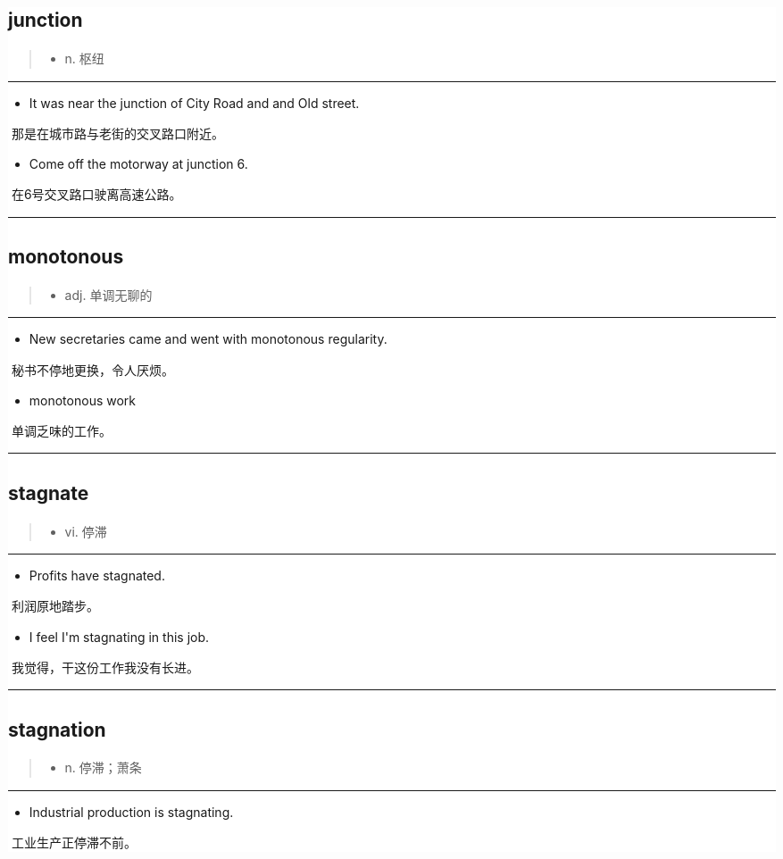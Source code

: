## junction

> - n. 枢纽

-----

- It was near the junction of City Road and and Old street.

​		那是在城市路与老街的交叉路口附近。

- Come off the motorway at junction 6.

​		在6号交叉路口驶离高速公路。

-----

## monotonous

> - adj. 单调无聊的

-----

- New secretaries came and went with monotonous regularity.

​		秘书不停地更换，令人厌烦。

- monotonous work

​		单调乏味的工作。

-----

## stagnate

> - vi. 停滞

-----

- Profits have stagnated.

​		利润原地踏步。

- I feel I'm stagnating in this job.

​		我觉得，干这份工作我没有长进。

-----

## stagnation

> - n. 停滞；萧条

-----

- Industrial production is stagnating.

​		工业生产正停滞不前。
